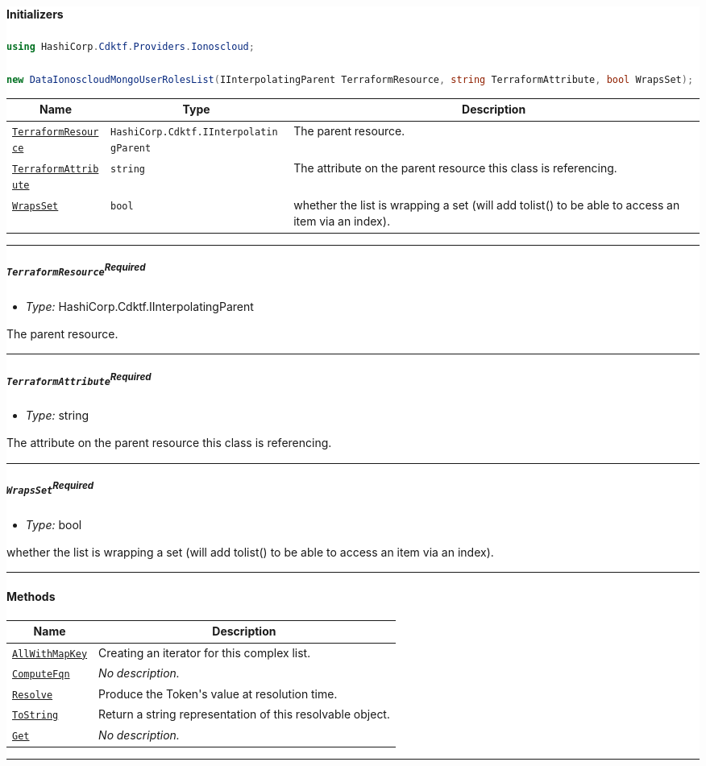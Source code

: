 #### Initializers <a name="Initializers" id="@cdktf/provider-ionoscloud.dataIonoscloudMongoUser.DataIonoscloudMongoUserRolesList.Initializer"></a>

```csharp
using HashiCorp.Cdktf.Providers.Ionoscloud;

new DataIonoscloudMongoUserRolesList(IInterpolatingParent TerraformResource, string TerraformAttribute, bool WrapsSet);
```

| **Name** | **Type** | **Description** |
| --- | --- | --- |
| <code><a href="#@cdktf/provider-ionoscloud.dataIonoscloudMongoUser.DataIonoscloudMongoUserRolesList.Initializer.parameter.terraformResource">TerraformResource</a></code> | <code>HashiCorp.Cdktf.IInterpolatingParent</code> | The parent resource. |
| <code><a href="#@cdktf/provider-ionoscloud.dataIonoscloudMongoUser.DataIonoscloudMongoUserRolesList.Initializer.parameter.terraformAttribute">TerraformAttribute</a></code> | <code>string</code> | The attribute on the parent resource this class is referencing. |
| <code><a href="#@cdktf/provider-ionoscloud.dataIonoscloudMongoUser.DataIonoscloudMongoUserRolesList.Initializer.parameter.wrapsSet">WrapsSet</a></code> | <code>bool</code> | whether the list is wrapping a set (will add tolist() to be able to access an item via an index). |

---

##### `TerraformResource`<sup>Required</sup> <a name="TerraformResource" id="@cdktf/provider-ionoscloud.dataIonoscloudMongoUser.DataIonoscloudMongoUserRolesList.Initializer.parameter.terraformResource"></a>

- *Type:* HashiCorp.Cdktf.IInterpolatingParent

The parent resource.

---

##### `TerraformAttribute`<sup>Required</sup> <a name="TerraformAttribute" id="@cdktf/provider-ionoscloud.dataIonoscloudMongoUser.DataIonoscloudMongoUserRolesList.Initializer.parameter.terraformAttribute"></a>

- *Type:* string

The attribute on the parent resource this class is referencing.

---

##### `WrapsSet`<sup>Required</sup> <a name="WrapsSet" id="@cdktf/provider-ionoscloud.dataIonoscloudMongoUser.DataIonoscloudMongoUserRolesList.Initializer.parameter.wrapsSet"></a>

- *Type:* bool

whether the list is wrapping a set (will add tolist() to be able to access an item via an index).

---

#### Methods <a name="Methods" id="Methods"></a>

| **Name** | **Description** |
| --- | --- |
| <code><a href="#@cdktf/provider-ionoscloud.dataIonoscloudMongoUser.DataIonoscloudMongoUserRolesList.allWithMapKey">AllWithMapKey</a></code> | Creating an iterator for this complex list. |
| <code><a href="#@cdktf/provider-ionoscloud.dataIonoscloudMongoUser.DataIonoscloudMongoUserRolesList.computeFqn">ComputeFqn</a></code> | *No description.* |
| <code><a href="#@cdktf/provider-ionoscloud.dataIonoscloudMongoUser.DataIonoscloudMongoUserRolesList.resolve">Resolve</a></code> | Produce the Token's value at resolution time. |
| <code><a href="#@cdktf/provider-ionoscloud.dataIonoscloudMongoUser.DataIonoscloudMongoUserRolesList.toString">ToString</a></code> | Return a string representation of this resolvable object. |
| <code><a href="#@cdktf/provider-ionoscloud.dataIonoscloudMongoUser.DataIonoscloudMongoUserRolesList.get">Get</a></code> | *No description.* |

---